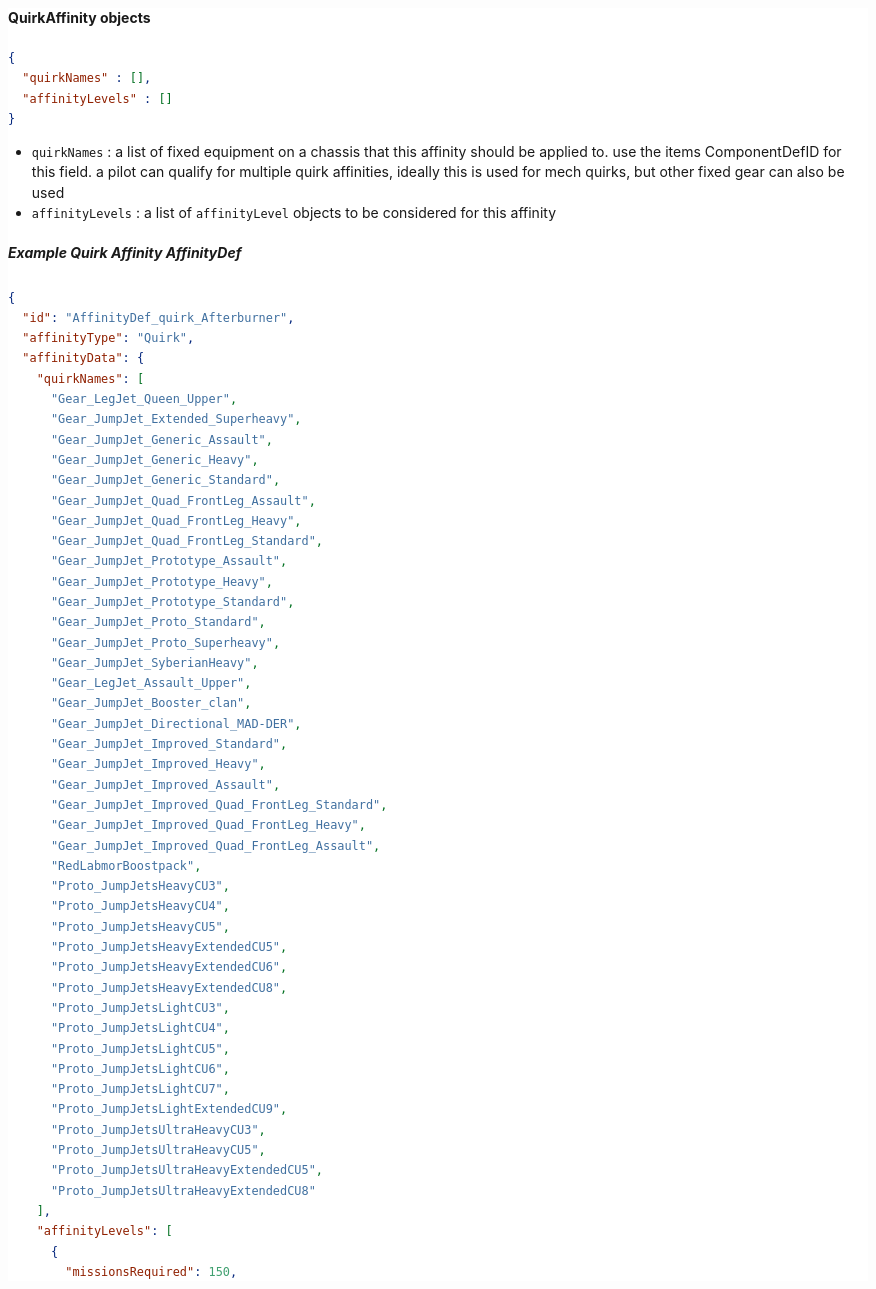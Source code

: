 #### QuirkAffinity objects

```json
{
  "quirkNames" : [],
  "affinityLevels" : []
}
```

- `quirkNames` : a list of fixed equipment on a chassis that this affinity should be applied to. use the items ComponentDefID for this field. a pilot can qualify for multiple quirk affinities, ideally this is used for mech quirks, but other fixed gear can also be used
- `affinityLevels` : a list of `affinityLevel` objects to be considered for this affinity

##### Example Quirk Affinity AffinityDef
```json
{
  "id": "AffinityDef_quirk_Afterburner",
  "affinityType": "Quirk",
  "affinityData": {
    "quirkNames": [
      "Gear_LegJet_Queen_Upper",
      "Gear_JumpJet_Extended_Superheavy",
      "Gear_JumpJet_Generic_Assault",
      "Gear_JumpJet_Generic_Heavy",
      "Gear_JumpJet_Generic_Standard",
      "Gear_JumpJet_Quad_FrontLeg_Assault",
      "Gear_JumpJet_Quad_FrontLeg_Heavy",
      "Gear_JumpJet_Quad_FrontLeg_Standard",
      "Gear_JumpJet_Prototype_Assault",
      "Gear_JumpJet_Prototype_Heavy",
      "Gear_JumpJet_Prototype_Standard",
      "Gear_JumpJet_Proto_Standard",
      "Gear_JumpJet_Proto_Superheavy",
      "Gear_JumpJet_SyberianHeavy",
      "Gear_LegJet_Assault_Upper",
      "Gear_JumpJet_Booster_clan",
      "Gear_JumpJet_Directional_MAD-DER",
      "Gear_JumpJet_Improved_Standard",
      "Gear_JumpJet_Improved_Heavy",
      "Gear_JumpJet_Improved_Assault",
      "Gear_JumpJet_Improved_Quad_FrontLeg_Standard",
      "Gear_JumpJet_Improved_Quad_FrontLeg_Heavy",
      "Gear_JumpJet_Improved_Quad_FrontLeg_Assault",
      "RedLabmorBoostpack",
      "Proto_JumpJetsHeavyCU3",
      "Proto_JumpJetsHeavyCU4",
      "Proto_JumpJetsHeavyCU5",
      "Proto_JumpJetsHeavyExtendedCU5",
      "Proto_JumpJetsHeavyExtendedCU6",
      "Proto_JumpJetsHeavyExtendedCU8",
      "Proto_JumpJetsLightCU3",
      "Proto_JumpJetsLightCU4",
      "Proto_JumpJetsLightCU5",
      "Proto_JumpJetsLightCU6",
      "Proto_JumpJetsLightCU7",
      "Proto_JumpJetsLightExtendedCU9",
      "Proto_JumpJetsUltraHeavyCU3",
      "Proto_JumpJetsUltraHeavyCU5",
      "Proto_JumpJetsUltraHeavyExtendedCU5",
      "Proto_JumpJetsUltraHeavyExtendedCU8"
    ],
    "affinityLevels": [
      {
        "missionsRequired": 150,
```